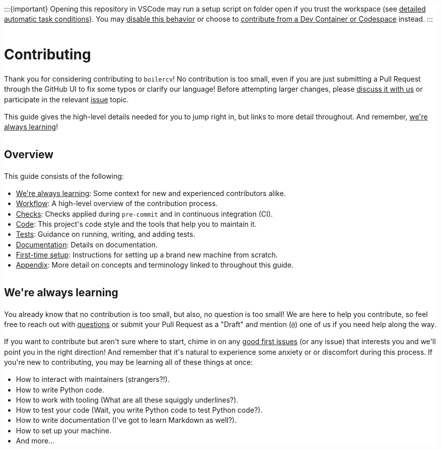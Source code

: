 :::{important}
Opening this repository in VSCode may run a setup script on folder open if you trust the workspace (see [detailed automatic task conditions](#conditions-in-which-vscode-automatic-tasks-run)). You may [disable this behavior](#disable-automatic-tasks-in-vscode) or choose to [contribute from a Dev Container or Codespace](#contribute-from-a-dev-container-or-codespace) instead.
:::

# Contributing

Thank you for considering contributing to `boilercv`! No contribution is too small, even if you are just submitting a Pull Request through the GitHub UI to fix some typos or clarify our language! Before attempting larger changes, please [discuss it with us](<https://github.com/blakeNaccarato/boilercv/discussions/new?category=q-a>) or participate in the relevant [issue](<https://github.com/search?q=repo%3AblakeNaccarato/boilercv&type=issues>) topic.

This guide gives the high-level details needed for you to jump right in, but links to more detail throughout. And remember, [we're always learning](#were-always-learning)!

## Overview

This guide consists of the following:

- [We're always learning](#were-always-learning): Some context for new and experienced contributors alike.
- [Workflow](#workflow): A high-level overview of the contribution process.
- [Checks](#checks): Checks applied during `pre-commit` and in continuous integration (CI).
- [Code](#code): This project's code style and the tools that help you to maintain it.
- [Tests](#tests): Guidance on running, writing, and adding tests.
- [Documentation](#documentation): Details on documentation.
- [First-time setup](#first-time-setup): Instructions for setting up a brand new machine from scratch.
- [Appendix](#appendix): More detail on concepts and terminology linked to throughout this guide.

## We're always learning

You already know that no contribution is too small, but also, no question is too small! We are here to help you contribute, so feel free to reach out with [questions](<https://github.com/blakeNaccarato/boilercv/discussions/new?category=q-a>) or submit your Pull Request as a "Draft" and mention (`@`) one of us if you need help along the way.

If you want to contribute but aren't sure where to start, chime in on any [good first issues](<https://github.com/blakeNaccarato/boilercv/?q=is%3Aissue+is%3Aopen+sort%3Aupdated-desc+label%3A%22good+first+issue%22>) (or any issue) that interests you and we'll point you in the right direction! And remember that it's natural to experience some anxiety or or discomfort during this process. If you're new to contributing, you may be learning all of these things at once:

- How to interact with maintainers (strangers?!).
- How to write Python code.
- How to work with tooling (What are all these squiggly underlines?).
- How to test your code (Wait, you write Python code to test Python code?).
- How to write documentation (I've got to learn Markdown as well?).
- How to set up your machine.
- And more...

